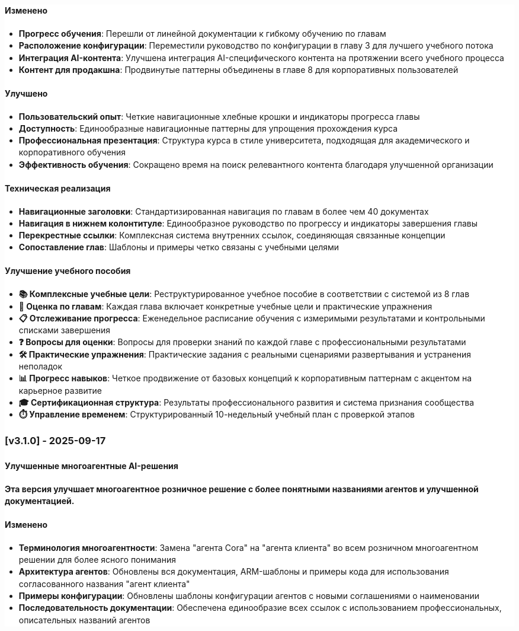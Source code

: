 #### Изменено
- **Прогресс обучения**: Перешли от линейной документации к гибкому обучению по главам
- **Расположение конфигурации**: Переместили руководство по конфигурации в главу 3 для лучшего учебного потока
- **Интеграция AI-контента**: Улучшена интеграция AI-специфического контента на протяжении всего учебного процесса
- **Контент для продакшна**: Продвинутые паттерны объединены в главе 8 для корпоративных пользователей

#### Улучшено
- **Пользовательский опыт**: Четкие навигационные хлебные крошки и индикаторы прогресса главы
- **Доступность**: Единообразные навигационные паттерны для упрощения прохождения курса
- **Профессиональная презентация**: Структура курса в стиле университета, подходящая для академического и корпоративного обучения
- **Эффективность обучения**: Сокращено время на поиск релевантного контента благодаря улучшенной организации

#### Техническая реализация
- **Навигационные заголовки**: Стандартизированная навигация по главам в более чем 40 документах
- **Навигация в нижнем колонтитуле**: Единообразное руководство по прогрессу и индикаторы завершения главы
- **Перекрестные ссылки**: Комплексная система внутренних ссылок, соединяющая связанные концепции
- **Сопоставление глав**: Шаблоны и примеры четко связаны с учебными целями

#### Улучшение учебного пособия
- **📚 Комплексные учебные цели**: Реструктурированное учебное пособие в соответствии с системой из 8 глав
- **🎯 Оценка по главам**: Каждая глава включает конкретные учебные цели и практические упражнения
- **📋 Отслеживание прогресса**: Еженедельное расписание обучения с измеримыми результатами и контрольными списками завершения
- **❓ Вопросы для оценки**: Вопросы для проверки знаний по каждой главе с профессиональными результатами
- **🛠️ Практические упражнения**: Практические задания с реальными сценариями развертывания и устранения неполадок
- **📊 Прогресс навыков**: Четкое продвижение от базовых концепций к корпоративным паттернам с акцентом на карьерное развитие
- **🎓 Сертификационная структура**: Результаты профессионального развития и система признания сообщества
- **⏱️ Управление временем**: Структурированный 10-недельный учебный план с проверкой этапов

### [v3.1.0] - 2025-09-17

#### Улучшенные многоагентные AI-решения
**Эта версия улучшает многоагентное розничное решение с более понятными названиями агентов и улучшенной документацией.**

#### Изменено
- **Терминология многоагентности**: Замена "агента Cora" на "агента клиента" во всем розничном многоагентном решении для более ясного понимания
- **Архитектура агентов**: Обновлены вся документация, ARM-шаблоны и примеры кода для использования согласованного названия "агент клиента"
- **Примеры конфигурации**: Обновлены шаблоны конфигурации агентов с новыми соглашениями о наименовании
- **Последовательность документации**: Обеспечена единообразие всех ссылок с использованием профессиональных, описательных названий агентов
